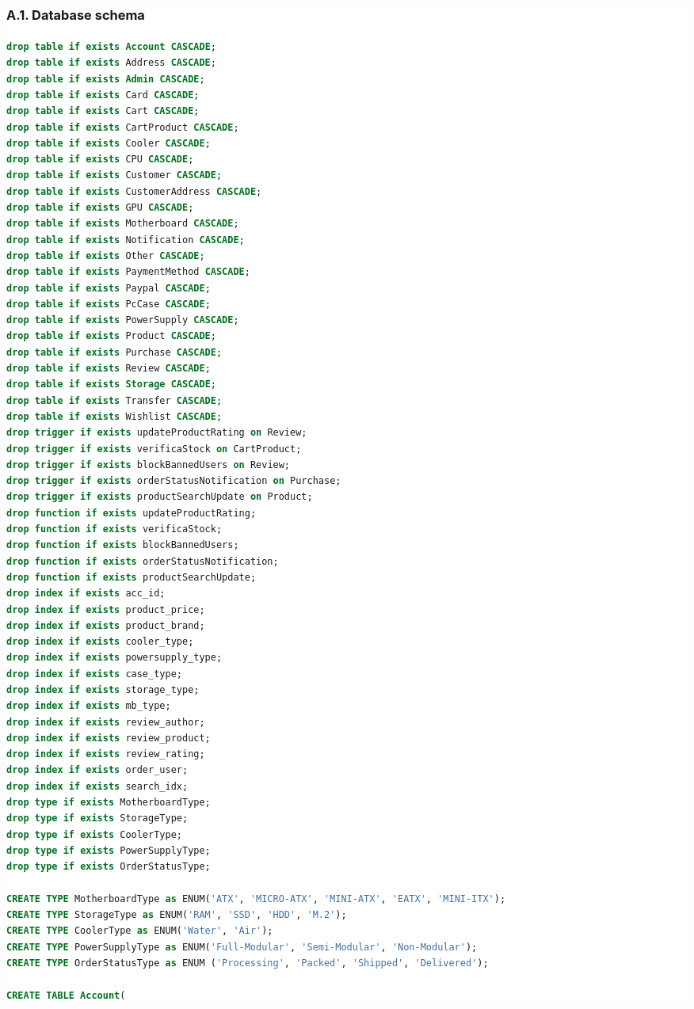 ### A.1. Database schema

```sql
drop table if exists Account CASCADE;
drop table if exists Address CASCADE;
drop table if exists Admin CASCADE;
drop table if exists Card CASCADE;
drop table if exists Cart CASCADE;
drop table if exists CartProduct CASCADE;
drop table if exists Cooler CASCADE;
drop table if exists CPU CASCADE;
drop table if exists Customer CASCADE;
drop table if exists CustomerAddress CASCADE;
drop table if exists GPU CASCADE;
drop table if exists Motherboard CASCADE;
drop table if exists Notification CASCADE;
drop table if exists Other CASCADE;
drop table if exists PaymentMethod CASCADE;
drop table if exists Paypal CASCADE;
drop table if exists PcCase CASCADE;
drop table if exists PowerSupply CASCADE;
drop table if exists Product CASCADE;
drop table if exists Purchase CASCADE;
drop table if exists Review CASCADE;
drop table if exists Storage CASCADE;
drop table if exists Transfer CASCADE;
drop table if exists Wishlist CASCADE;
drop trigger if exists updateProductRating on Review;
drop trigger if exists verificaStock on CartProduct;
drop trigger if exists blockBannedUsers on Review;
drop trigger if exists orderStatusNotification on Purchase;
drop trigger if exists productSearchUpdate on Product;
drop function if exists updateProductRating;
drop function if exists verificaStock;
drop function if exists blockBannedUsers;
drop function if exists orderStatusNotification;
drop function if exists productSearchUpdate;
drop index if exists acc_id;
drop index if exists product_price;
drop index if exists product_brand;
drop index if exists cooler_type;
drop index if exists powersupply_type;
drop index if exists case_type;
drop index if exists storage_type;
drop index if exists mb_type;
drop index if exists review_author;
drop index if exists review_product;
drop index if exists review_rating;
drop index if exists order_user;
drop index if exists search_idx;
drop type if exists MotherboardType;
drop type if exists StorageType;
drop type if exists CoolerType;
drop type if exists PowerSupplyType;
drop type if exists OrderStatusType;

CREATE TYPE MotherboardType as ENUM('ATX', 'MICRO-ATX', 'MINI-ATX', 'EATX', 'MINI-ITX');
CREATE TYPE StorageType as ENUM('RAM', 'SSD', 'HDD', 'M.2');
CREATE TYPE CoolerType as ENUM('Water', 'Air');
CREATE TYPE PowerSupplyType as ENUM('Full-Modular', 'Semi-Modular', 'Non-Modular');
CREATE TYPE OrderStatusType as ENUM ('Processing', 'Packed', 'Shipped', 'Delivered');

CREATE TABLE Account(
```